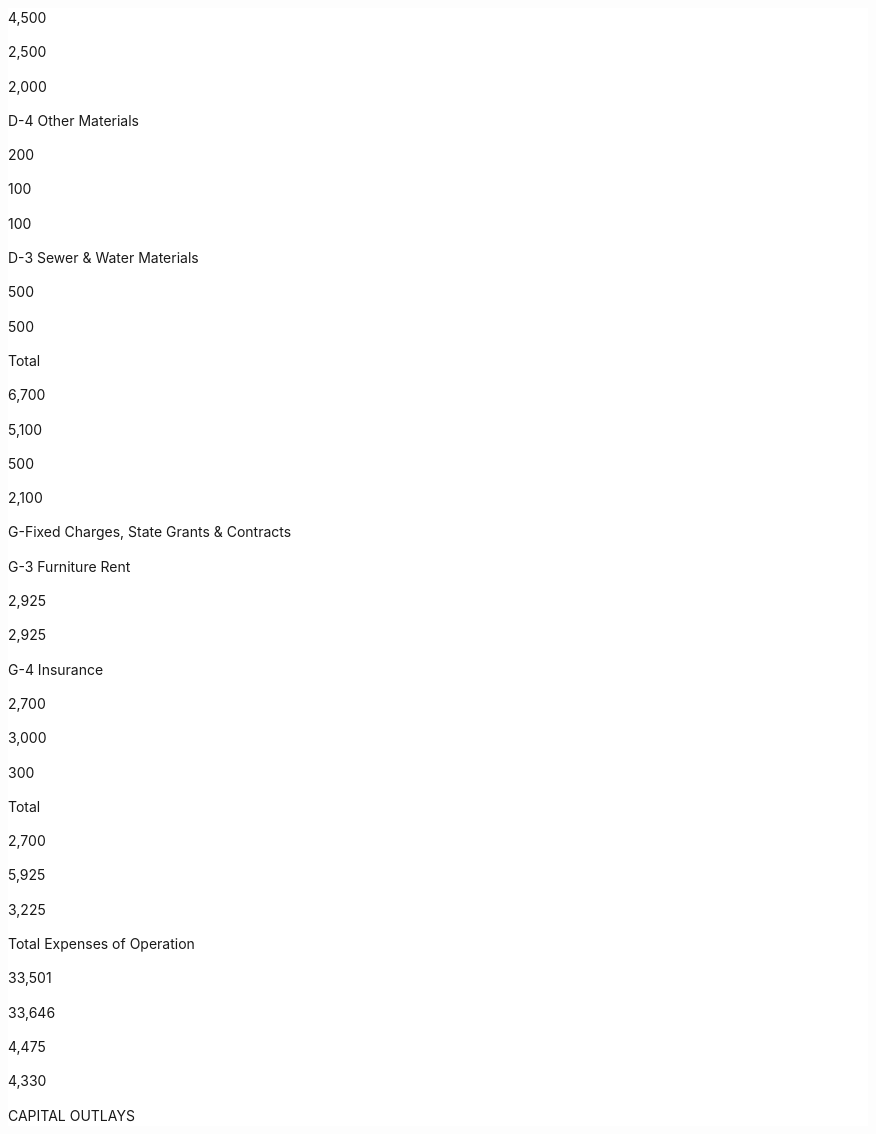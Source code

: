 4,500

2,500

2,000

D-4 Other Materials

200

100

100

D-3 Sewer & Water Materials

500

500

Total

6,700

5,100

500

2,100

G-Fixed Charges, State Grants & Contracts

G-3 Furniture Rent

2,925

2,925

G-4 Insurance

2,700

3,000

300

Total

2,700

5,925

3,225

Total Expenses of Operation

33,501

33,646

4,475

4,330

CAPITAL OUTLAYS
